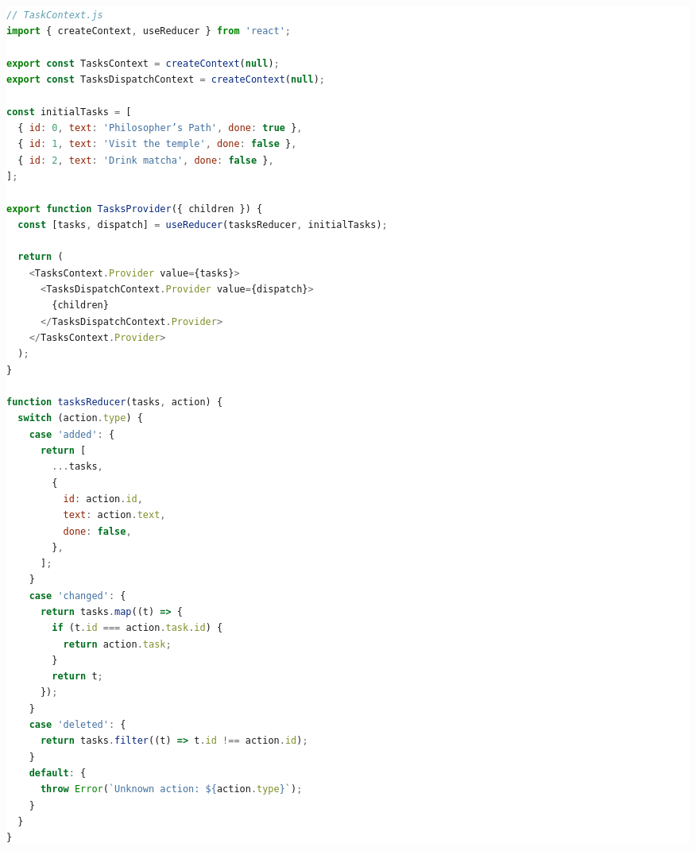 ```js
// TaskContext.js
import { createContext, useReducer } from 'react';

export const TasksContext = createContext(null);
export const TasksDispatchContext = createContext(null);

const initialTasks = [
  { id: 0, text: 'Philosopher’s Path', done: true },
  { id: 1, text: 'Visit the temple', done: false },
  { id: 2, text: 'Drink matcha', done: false },
];

export function TasksProvider({ children }) {
  const [tasks, dispatch] = useReducer(tasksReducer, initialTasks);

  return (
    <TasksContext.Provider value={tasks}>
      <TasksDispatchContext.Provider value={dispatch}>
        {children}
      </TasksDispatchContext.Provider>
    </TasksContext.Provider>
  );
}

function tasksReducer(tasks, action) {
  switch (action.type) {
    case 'added': {
      return [
        ...tasks,
        {
          id: action.id,
          text: action.text,
          done: false,
        },
      ];
    }
    case 'changed': {
      return tasks.map((t) => {
        if (t.id === action.task.id) {
          return action.task;
        }
        return t;
      });
    }
    case 'deleted': {
      return tasks.filter((t) => t.id !== action.id);
    }
    default: {
      throw Error(`Unknown action: ${action.type}`);
    }
  }
}
```
